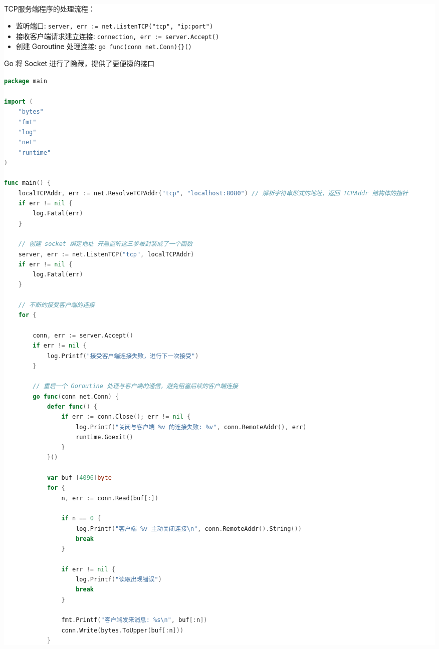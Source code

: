 TCP服务端程序的处理流程：
- 监听端口: `server, err := net.ListenTCP("tcp", "ip:port")`
- 接收客户端请求建立连接: `connection, err := server.Accept()`
- 创建 Goroutine 处理连接: `go func(conn net.Conn){}()`

Go 将 Socket 进行了隐藏，提供了更便捷的接口

```go
package main

import (
	"bytes"
	"fmt"
	"log"
	"net"
	"runtime"
)

func main() {
	localTCPAddr, err := net.ResolveTCPAddr("tcp", "localhost:8080") // 解析字符串形式的地址，返回 TCPAddr 结构体的指针
	if err != nil {
		log.Fatal(err)
	}

	// 创建 socket 绑定地址 开启监听这三步被封装成了一个函数
	server, err := net.ListenTCP("tcp", localTCPAddr)
	if err != nil {
		log.Fatal(err)
	}

	// 不断的接受客户端的连接
	for {

		conn, err := server.Accept()
		if err != nil {
			log.Printf("接受客户端连接失败，进行下一次接受")
		}

		// 重启一个 Goroutine 处理与客户端的通信，避免阻塞后续的客户端连接
		go func(conn net.Conn) {
			defer func() {
				if err := conn.Close(); err != nil {
					log.Printf("关闭与客户端 %v 的连接失败: %v", conn.RemoteAddr(), err)
					runtime.Goexit()
				}
			}()

			var buf [4096]byte
			for {
				n, err := conn.Read(buf[:])

				if n == 0 {
					log.Printf("客户端 %v 主动关闭连接\n", conn.RemoteAddr().String())
					break
				}

				if err != nil {
					log.Printf("读取出现错误")
					break
				}

				fmt.Printf("客户端发来消息: %s\n", buf[:n])
				conn.Write(bytes.ToUpper(buf[:n]))
			}
```